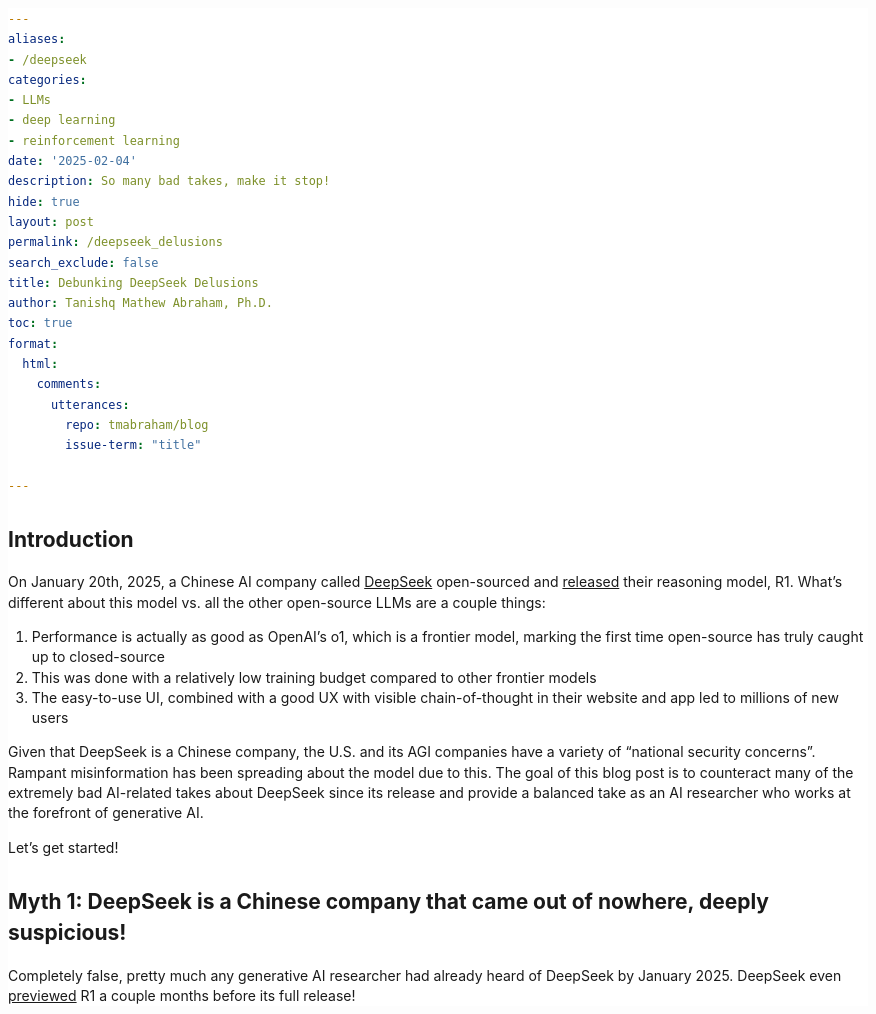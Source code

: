 ```yaml
---
aliases:
- /deepseek
categories:
- LLMs
- deep learning
- reinforcement learning
date: '2025-02-04'
description: So many bad takes, make it stop!
hide: true
layout: post
permalink: /deepseek_delusions
search_exclude: false
title: Debunking DeepSeek Delusions
author: Tanishq Mathew Abraham, Ph.D.
toc: true
format:
  html:
    comments:
      utterances:
        repo: tmabraham/blog
        issue-term: "title"

---
```

## Introduction

On January 20th, 2025, a Chinese AI company called [DeepSeek](https://www.deepseek.com/) open-sourced and [released](https://api-docs.deepseek.com/news/news250120) their reasoning model, R1. What’s different about this model vs. all the other open-source LLMs are a couple things:

1. Performance is actually as good as OpenAI’s o1, which is a frontier model, marking the first time open-source has truly caught up to closed-source
2. This was done with a relatively low training budget compared to other frontier models
3. The easy-to-use UI, combined with a good UX with visible chain-of-thought in their website and app led to millions of new users 

Given that DeepSeek is a Chinese company, the U.S. and its AGI companies have a variety of “national security concerns”. Rampant misinformation has been spreading about the model due to this. The goal of this blog post is to counteract many of the extremely bad AI-related takes about DeepSeek since its release and provide a balanced take as an AI researcher who works at the forefront of generative AI.

Let’s get started!

## Myth 1: DeepSeek is a Chinese company that came out of nowhere, deeply suspicious!

Completely false, pretty much any generative AI researcher had already heard of DeepSeek by January 2025. DeepSeek even [previewed](https://api-docs.deepseek.com/news/news1120) R1 a couple months before its full release! 
